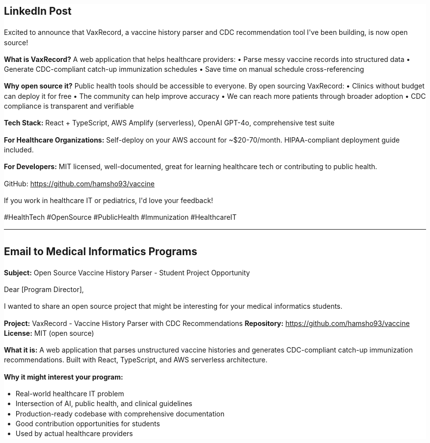 ## LinkedIn Post

Excited to announce that VaxRecord, a vaccine history parser and CDC recommendation tool I've been building, is now open source!

**What is VaxRecord?**
A web application that helps healthcare providers:
• Parse messy vaccine records into structured data
• Generate CDC-compliant catch-up immunization schedules
• Save time on manual schedule cross-referencing

**Why open source it?**
Public health tools should be accessible to everyone. By open sourcing VaxRecord:
• Clinics without budget can deploy it for free
• The community can help improve accuracy
• We can reach more patients through broader adoption
• CDC compliance is transparent and verifiable

**Tech Stack:**
React + TypeScript, AWS Amplify (serverless), OpenAI GPT-4o, comprehensive test suite

**For Healthcare Organizations:**
Self-deploy on your AWS account for ~$20-70/month. HIPAA-compliant deployment guide included.

**For Developers:**
MIT licensed, well-documented, great for learning healthcare tech or contributing to public health.

GitHub: https://github.com/hamsho93/vaccine

If you work in healthcare IT or pediatrics, I'd love your feedback!

#HealthTech #OpenSource #PublicHealth #Immunization #HealthcareIT

---

## Email to Medical Informatics Programs

**Subject:** Open Source Vaccine History Parser - Student Project Opportunity

Dear [Program Director],

I wanted to share an open source project that might be interesting for your medical informatics students.

**Project:** VaxRecord - Vaccine History Parser with CDC Recommendations
**Repository:** https://github.com/hamsho93/vaccine
**License:** MIT (open source)

**What it is:**
A web application that parses unstructured vaccine histories and generates CDC-compliant catch-up immunization recommendations. Built with React, TypeScript, and AWS serverless architecture.

**Why it might interest your program:**
- Real-world healthcare IT problem
- Intersection of AI, public health, and clinical guidelines
- Production-ready codebase with comprehensive documentation
- Good contribution opportunities for students
- Used by actual healthcare providers
